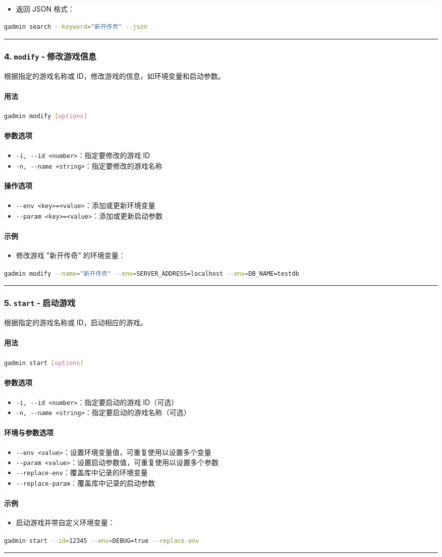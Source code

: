 - 返回 JSON 格式：
```bash
gadmin search --keyword="新开传奇" --json
```

---

### 4. `modify` - 修改游戏信息
根据指定的游戏名称或 ID，修改游戏的信息，如环境变量和启动参数。

#### 用法
```bash
gadmin modify [options]
```

#### 参数选项
- `-i, --id <number>`：指定要修改的游戏 ID
- `-n, --name <string>`：指定要修改的游戏名称

#### 操作选项
- `--env <key>=<value>`：添加或更新环境变量
- `--param <key>=<value>`：添加或更新启动参数

#### 示例
- 修改游戏 "新开传奇" 的环境变量：
```bash
gadmin modify --name="新开传奇" --env=SERVER_ADDRESS=localhost --env=DB_NAME=testdb
```

---

### 5. `start` - 启动游戏
根据指定的游戏名称或 ID，启动相应的游戏。

#### 用法
```bash
gadmin start [options]
```

#### 参数选项
- `-i, --id <number>`：指定要启动的游戏 ID（可选）
- `-n, --name <string>`：指定要启动的游戏名称（可选）

#### 环境与参数选项
- `--env <value>`：设置环境变量值，可重复使用以设置多个变量
- `--param <value>`：设置启动参数值，可重复使用以设置多个参数
- `--replace-env`：覆盖库中记录的环境变量
- `--replace-param`：覆盖库中记录的启动参数

#### 示例
- 启动游戏并带自定义环境变量：
```bash
gadmin start --id=12345 --env=DEBUG=true --replace-env
```

---